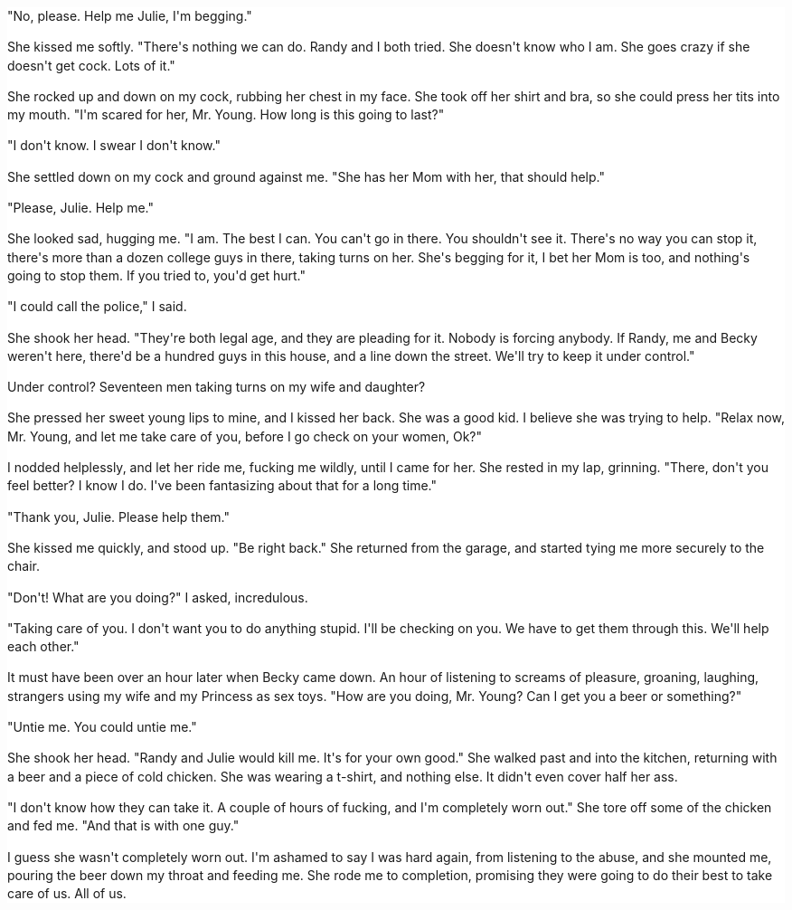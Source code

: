  "No, please. Help me Julie, I'm begging." 

 She kissed me softly. "There's nothing we can do. Randy and I both tried. She doesn't know who I am. She goes crazy if she doesn't get cock. Lots of it." 

 She rocked up and down on my cock, rubbing her chest in my face. She took off her shirt and bra, so she could press her tits into my mouth. "I'm scared for her, Mr. Young. How long is this going to last?" 

 "I don't know. I swear I don't know." 

 She settled down on my cock and ground against me. "She has her Mom with her, that should help." 

 "Please, Julie. Help me." 

 She looked sad, hugging me. "I am. The best I can. You can't go in there. You shouldn't see it. There's no way you can stop it, there's more than a dozen college guys in there, taking turns on her. She's begging for it, I bet her Mom is too, and nothing's going to stop them. If you tried to, you'd get hurt." 

 "I could call the police," I said. 

 She shook her head. "They're both legal age, and they are pleading for it. Nobody is forcing anybody. If Randy, me and Becky weren't here, there'd be a hundred guys in this house, and a line down the street. We'll try to keep it under control." 

 Under control? Seventeen men taking turns on my wife and daughter? 

 She pressed her sweet young lips to mine, and I kissed her back. She was a good kid. I believe she was trying to help. "Relax now, Mr. Young, and let me take care of you, before I go check on your women, Ok?" 

 I nodded helplessly, and let her ride me, fucking me wildly, until I came for her. She rested in my lap, grinning. "There, don't you feel better? I know I do. I've been fantasizing about that for a long time." 

 "Thank you, Julie. Please help them." 

 She kissed me quickly, and stood up. "Be right back." She returned from the garage, and started tying me more securely to the chair. 

 "Don't! What are you doing?" I asked, incredulous. 

 "Taking care of you. I don't want you to do anything stupid. I'll be checking on you. We have to get them through this. We'll help each other." 

 It must have been over an hour later when Becky came down. An hour of listening to screams of pleasure, groaning, laughing, strangers using my wife and my Princess as sex toys. "How are you doing, Mr. Young? Can I get you a beer or something?" 

 "Untie me. You could untie me." 

 She shook her head. "Randy and Julie would kill me. It's for your own good." She walked past and into the kitchen, returning with a beer and a piece of cold chicken. She was wearing a t-shirt, and nothing else. It didn't even cover half her ass. 

 "I don't know how they can take it. A couple of hours of fucking, and I'm completely worn out." She tore off some of the chicken and fed me. "And that is with one guy." 

 I guess she wasn't completely worn out. I'm ashamed to say I was hard again, from listening to the abuse, and she mounted me, pouring the beer down my throat and feeding me. She rode me to completion, promising they were going to do their best to take care of us. All of us. 
